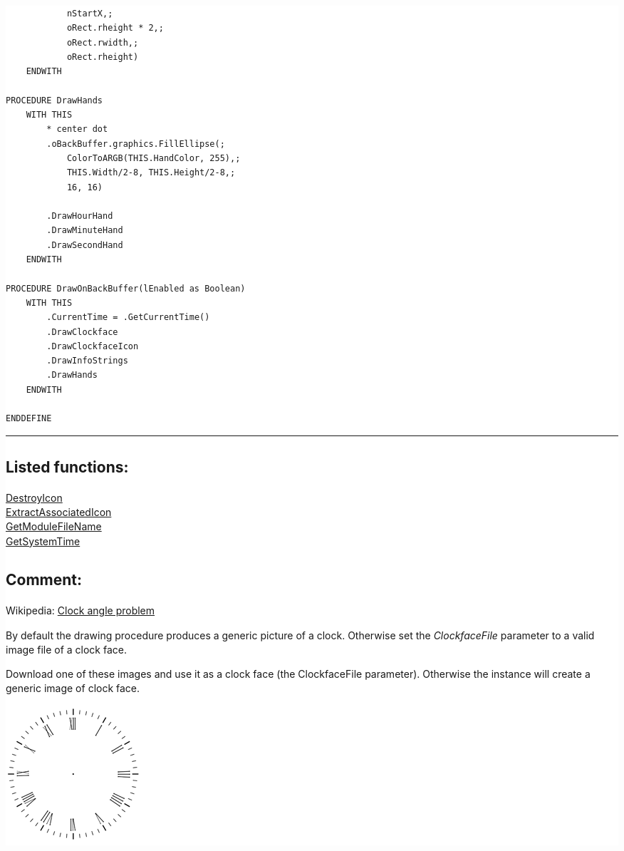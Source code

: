 ```foxpro  
			nStartX,;
			oRect.rheight * 2,;
			oRect.rwidth,;
			oRect.rheight)
	ENDWITH

PROCEDURE DrawHands
	WITH THIS
		* center dot
		.oBackBuffer.graphics.FillEllipse(;
			ColorToARGB(THIS.HandColor, 255),;
			THIS.Width/2-8, THIS.Height/2-8,;
			16, 16)

		.DrawHourHand
		.DrawMinuteHand
		.DrawSecondHand
	ENDWITH

PROCEDURE DrawOnBackBuffer(lEnabled as Boolean)
	WITH THIS
		.CurrentTime = .GetCurrentTime()
		.DrawClockface
		.DrawClockfaceIcon
		.DrawInfoStrings
		.DrawHands
	ENDWITH

ENDDEFINE  
```  
***  


## Listed functions:
[DestroyIcon](../libraries/user32/DestroyIcon.md)  
[ExtractAssociatedIcon](../libraries/shell32/ExtractAssociatedIcon.md)  
[GetModuleFileName](../libraries/kernel32/GetModuleFileName.md)  
[GetSystemTime](../libraries/kernel32/GetSystemTime.md)  

## Comment:
Wikipedia: <a href="http://en.wikipedia.org/wiki/Clock_angle_problem">Clock angle problem</a>  
  
By default the drawing procedure produces a generic picture of a clock. Otherwise set the *ClockfaceFile* parameter to a valid image file of a clock face.  
  
Download one of these images and use it as a clock face (the ClockfaceFile parameter). Otherwise the instance will create a generic image of clock face.  
  
![devianart.com](../images/Clock_Face_2_by_AGF81.png)  